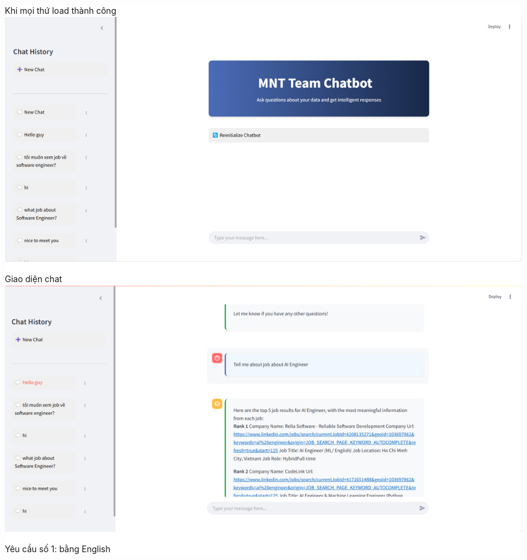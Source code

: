 Khi mọi thứ load thành công
![Load](images/load.png)

Giao diện chat
![Chat](images/chat.png)

Yêu cầu số 1: bằng English
